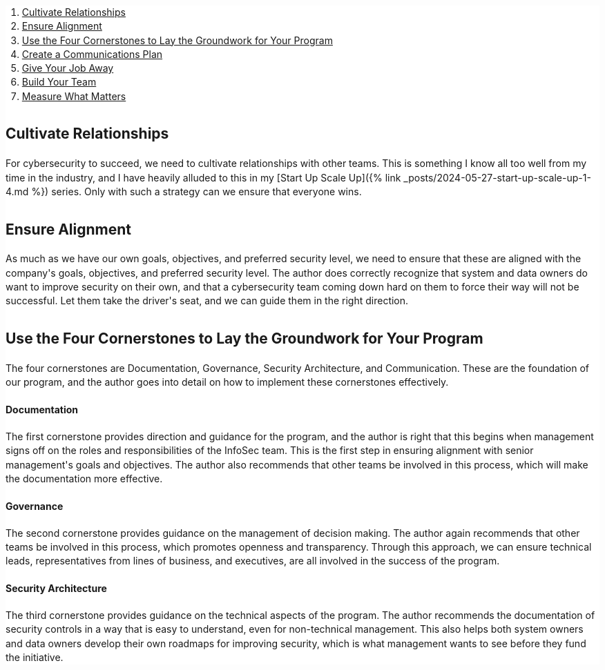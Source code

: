 1. [Cultivate Relationships](#cultivate-relationships)
2. [Ensure Alignment](#ensure-alignment)
3. [Use the Four Cornerstones to Lay the Groundwork for Your Program](#use-the-four-cornerstones-to-lay-the-groundwork-for-your-program)
4. [Create a Communications Plan](#create-a-communications-plan)
5. [Give Your Job Away](#give-your-job-away)
6. [Build Your Team](#build-your-team)
7. [Measure What Matters](#measure-what-matters)

## Cultivate Relationships

For cybersecurity to succeed, we need to cultivate relationships with other teams. This is something I know all too well from my time in the industry, and I have heavily alluded to this in my [Start Up Scale Up]({% link _posts/2024-05-27-start-up-scale-up-1-4.md %}) series. Only with such a strategy can we ensure that everyone wins.

## Ensure Alignment

As much as we have our own goals, objectives, and preferred security level, we need to ensure that these are aligned with the company's goals, objectives, and preferred security level. The author does correctly recognize that system and data owners do want to improve security on their own, and that a cybersecurity team coming down hard on them to force their way will not be successful. Let them take the driver's seat, and we can guide them in the right direction.

## Use the Four Cornerstones to Lay the Groundwork for Your Program

The four cornerstones are Documentation, Governance, Security Architecture, and Communication. These are the foundation of our program, and the author goes into detail on how to implement these cornerstones effectively.

#### Documentation

The first cornerstone provides direction and guidance for the program, and the author is right that this begins when management signs off on the roles and responsibilities of the InfoSec team. This is the first step in ensuring alignment with senior management's goals and objectives. The author also recommends that other teams be involved in this process, which will make the documentation more effective.

#### Governance

The second cornerstone provides guidance on the management of decision making. The author again recommends that other teams be involved in this process, which promotes openness and transparency. Through this approach, we can ensure technical leads, representatives from lines of business, and executives, are all involved in the success of the program.

#### Security Architecture

The third cornerstone provides guidance on the technical aspects of the program. The author recommends the documentation of security controls in a way that is easy to understand, even for non-technical management. This also helps both system owners and data owners develop their own roadmaps for improving security, which is what management wants to see before they fund the initiative.
